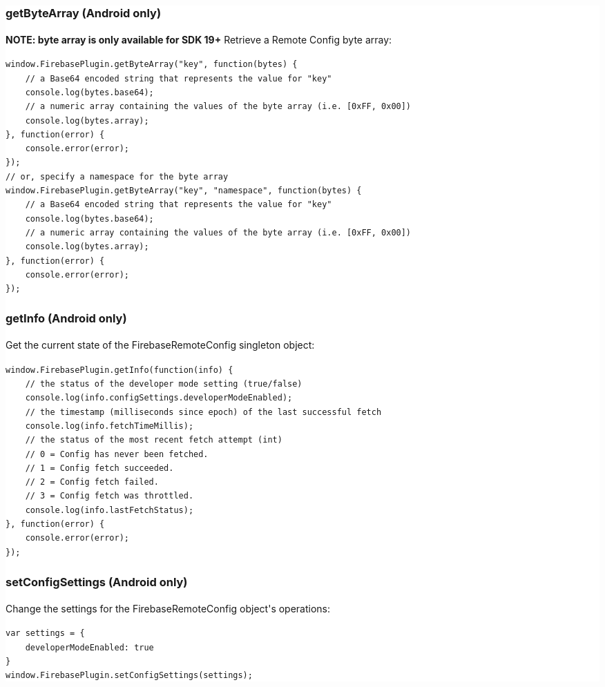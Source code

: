 ### getByteArray (Android only)
**NOTE: byte array is only available for SDK 19+**
Retrieve a Remote Config byte array:
```
window.FirebasePlugin.getByteArray("key", function(bytes) {
    // a Base64 encoded string that represents the value for "key"
    console.log(bytes.base64);
    // a numeric array containing the values of the byte array (i.e. [0xFF, 0x00])
    console.log(bytes.array);
}, function(error) {
    console.error(error);
});
// or, specify a namespace for the byte array
window.FirebasePlugin.getByteArray("key", "namespace", function(bytes) {
    // a Base64 encoded string that represents the value for "key"
    console.log(bytes.base64);
    // a numeric array containing the values of the byte array (i.e. [0xFF, 0x00])
    console.log(bytes.array);
}, function(error) {
    console.error(error);
});
```

### getInfo (Android only)

Get the current state of the FirebaseRemoteConfig singleton object:
```
window.FirebasePlugin.getInfo(function(info) {
    // the status of the developer mode setting (true/false)
    console.log(info.configSettings.developerModeEnabled);
    // the timestamp (milliseconds since epoch) of the last successful fetch
    console.log(info.fetchTimeMillis);
    // the status of the most recent fetch attempt (int)
    // 0 = Config has never been fetched.
    // 1 = Config fetch succeeded.
    // 2 = Config fetch failed.
    // 3 = Config fetch was throttled.
    console.log(info.lastFetchStatus);
}, function(error) {
    console.error(error);
});
```

### setConfigSettings (Android only)

Change the settings for the FirebaseRemoteConfig object's operations:
```
var settings = {
    developerModeEnabled: true
}
window.FirebasePlugin.setConfigSettings(settings);
```
